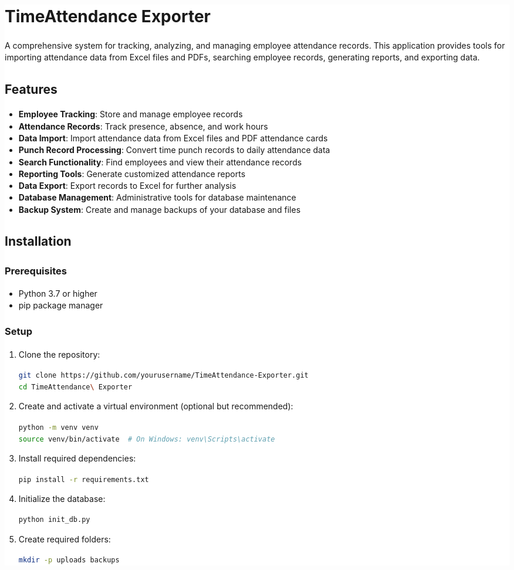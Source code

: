 # TimeAttendance Exporter

A comprehensive system for tracking, analyzing, and managing employee attendance records. This application provides tools for importing attendance data from Excel files and PDFs, searching employee records, generating reports, and exporting data.

## Features

- **Employee Tracking**: Store and manage employee records
- **Attendance Records**: Track presence, absence, and work hours
- **Data Import**: Import attendance data from Excel files and PDF attendance cards
- **Punch Record Processing**: Convert time punch records to daily attendance data
- **Search Functionality**: Find employees and view their attendance records
- **Reporting Tools**: Generate customized attendance reports
- **Data Export**: Export records to Excel for further analysis
- **Database Management**: Administrative tools for database maintenance
- **Backup System**: Create and manage backups of your database and files

## Installation

### Prerequisites

- Python 3.7 or higher
- pip package manager

### Setup

1. Clone the repository:
   ```bash
   git clone https://github.com/yourusername/TimeAttendance-Exporter.git
   cd TimeAttendance\ Exporter
   ```

2. Create and activate a virtual environment (optional but recommended):
   ```bash
   python -m venv venv
   source venv/bin/activate  # On Windows: venv\Scripts\activate
   ```

3. Install required dependencies:
   ```bash
   pip install -r requirements.txt
   ```

4. Initialize the database:
   ```bash
   python init_db.py
   ```

5. Create required folders:
   ```bash
   mkdir -p uploads backups
   ```
